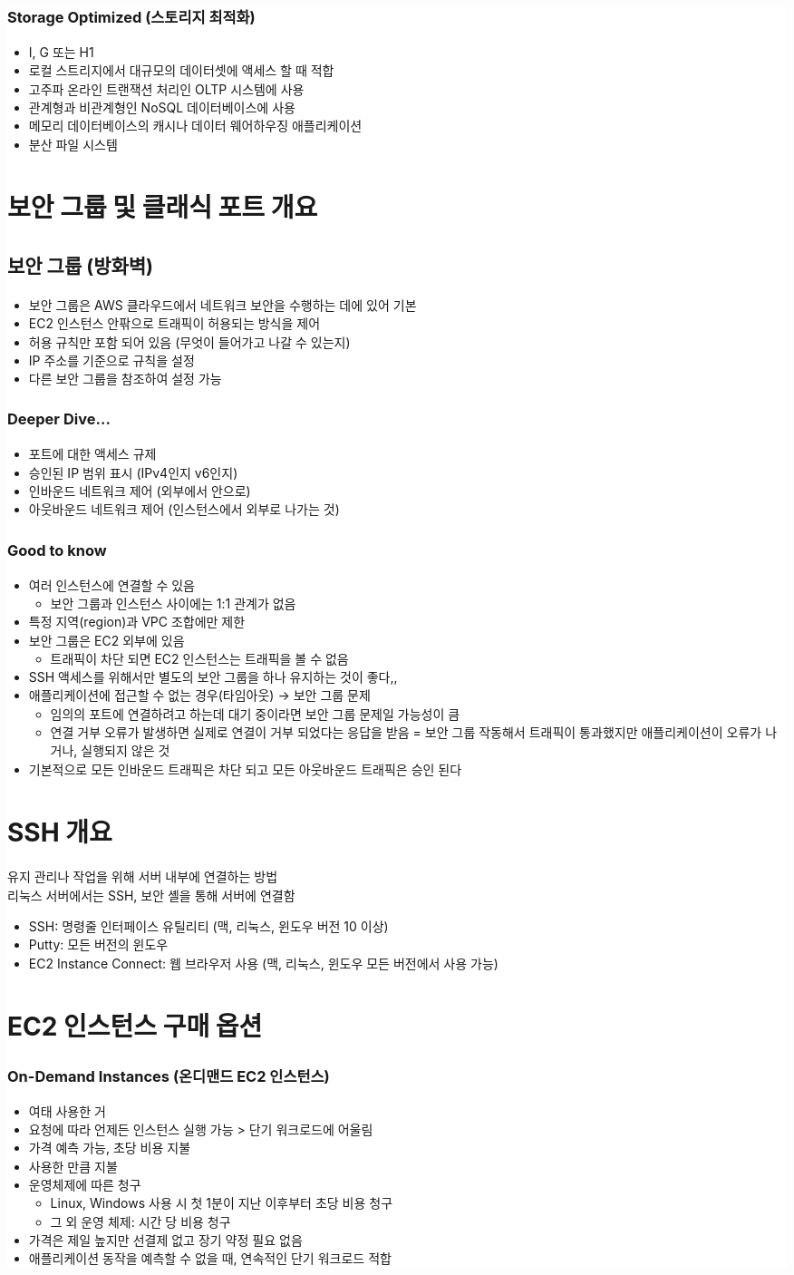 ### Storage Optimized (스토리지 최적화)
- I, G 또는 H1
- 로컬 스트리지에서 대규모의 데이터셋에 액세스 할 때 적합
- 고주파 온라인 트랜잭션 처리인 OLTP 시스템에 사용
- 관계형과 비관계형인 NoSQL 데이터베이스에 사용
- 메모리 데이터베이스의 캐시나 데이터 웨어하우징 애플리케이션
- 분산 파일 시스템

# 보안 그룹 및 클래식 포트 개요
## 보안 그룹 (방화벽)
- 보안 그룹은 AWS 클라우드에서 네트워크 보안을 수행하는 데에 있어 기본
- EC2 인스턴스 안팎으로 트래픽이 허용되는 방식을 제어
- 허용 규칙만 포함 되어 있음 (무엇이 들어가고 나갈 수 있는지)
- IP 주소를 기준으로 규칙을 설정
- 다른 보안 그룹을 참조하여 설정 가능

### Deeper Dive…
- 포트에 대한 액세스 규제
- 승인된 IP 범위 표시 (IPv4인지 v6인지)
- 인바운드 네트워크 제어 (외부에서 안으로)
- 아웃바운드 네트워크 제어 (인스턴스에서 외부로 나가는 것)

### Good to know
- 여러 인스턴스에 연결할 수 있음
    - 보안 그룹과 인스턴스 사이에는 1:1 관계가 없음
- 특정 지역(region)과 VPC 조합에만 제한
- 보안 그룹은 EC2 외부에 있음
    - 트래픽이 차단 되면 EC2 인스턴스는 트래픽을 볼 수 없음
- SSH 액세스를 위해서만 별도의 보안 그룹을 하나 유지하는 것이 좋다,,
- 애플리케이션에 접근할 수 없는 경우(타임아웃) → 보안 그룹 문제
    - 임의의 포트에 연결하려고 하는데 대기 중이라면 보안 그룹 문제일 가능성이 큼
    - 연결 거부 오류가 발생하면 실제로 연결이 거부 되었다는 응답을 받음 = 보안 그룹 작동해서 트래픽이 통과했지만 애플리케이션이 오류가 나거나, 실행되지 않은 것
- 기본적으로 모든 인바운드 트래픽은 차단 되고 모든 아웃바운드 트래픽은 승인 된다

# SSH 개요
유지 관리나 작업을 위해 서버 내부에 연결하는 방법   
리눅스 서버에서는 SSH, 보안 셸을 통해 서버에 연결함

- SSH: 명령줄 인터페이스 유틸리티 (맥, 리눅스, 윈도우 버전 10 이상)
- Putty: 모든 버전의 윈도우
- EC2 Instance Connect: 웹 브라우저 사용 (맥, 리눅스, 윈도우 모든 버전에서 사용 가능)

# EC2 인스턴스 구매 옵션
### On-Demand Instances (온디맨드 EC2 인스턴스)
- 여태 사용한 거
- 요청에 따라 언제든 인스턴스 실행 가능 > 단기 워크로드에 어울림
- 가격 예측 가능, 초당 비용 지불
- 사용한 만큼 지불
- 운영체제에 따른 청구
    - Linux, Windows 사용 시 첫 1분이 지난 이후부터 초당 비용 청구
    - 그 외 운영 체제: 시간 당 비용 청구
- 가격은 제일 높지만 선결제 없고 장기 약정 필요 없음
- 애플리케이션 동작을 예측할 수 없을 때, 연속적인 단기 워크로드 적합

